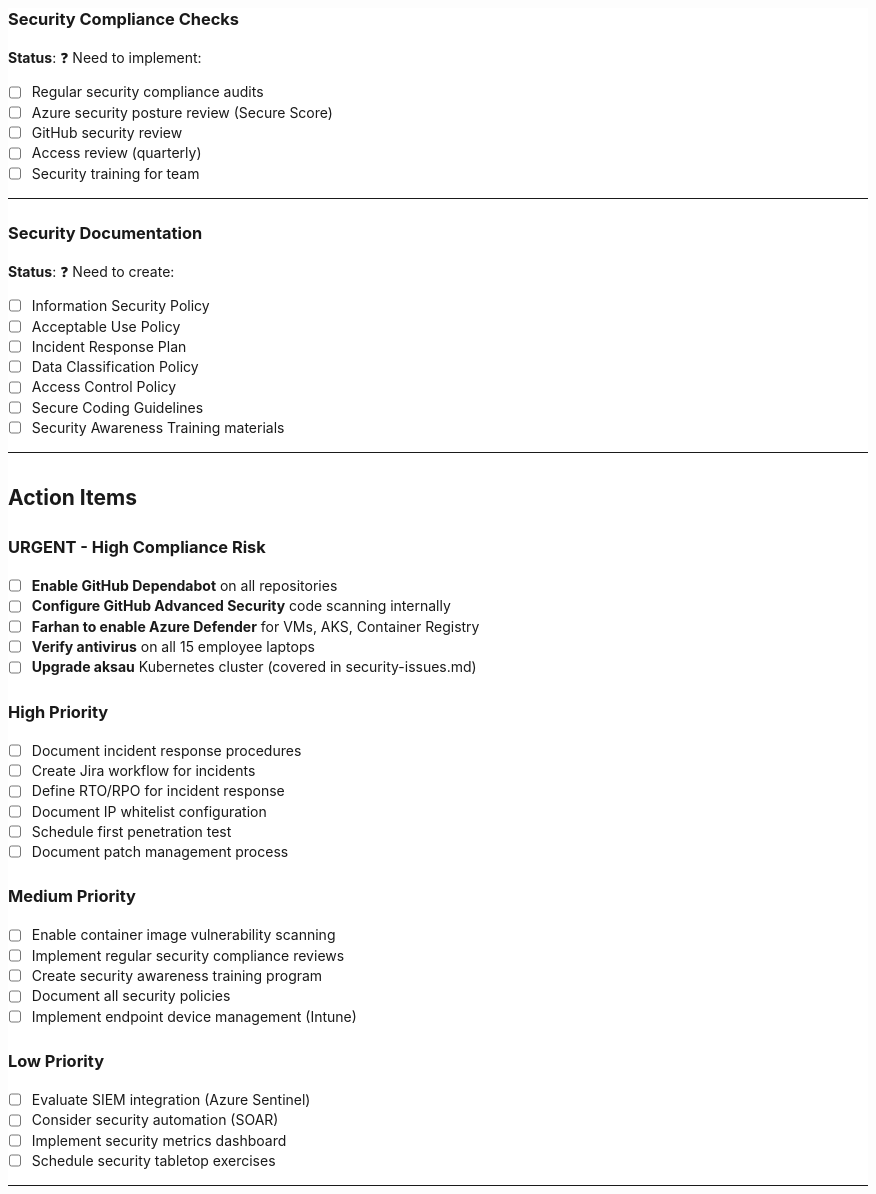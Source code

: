 ### Security Compliance Checks

**Status**: ❓ Need to implement:
- [ ] Regular security compliance audits
- [ ] Azure security posture review (Secure Score)
- [ ] GitHub security review
- [ ] Access review (quarterly)
- [ ] Security training for team

---

### Security Documentation

**Status**: ❓ Need to create:
- [ ] Information Security Policy
- [ ] Acceptable Use Policy
- [ ] Incident Response Plan
- [ ] Data Classification Policy
- [ ] Access Control Policy
- [ ] Secure Coding Guidelines
- [ ] Security Awareness Training materials

---

## Action Items

### URGENT - High Compliance Risk
- [ ] **Enable GitHub Dependabot** on all repositories
- [ ] **Configure GitHub Advanced Security** code scanning internally
- [ ] **Farhan to enable Azure Defender** for VMs, AKS, Container Registry
- [ ] **Verify antivirus** on all 15 employee laptops
- [ ] **Upgrade aksau** Kubernetes cluster (covered in security-issues.md)

### High Priority
- [ ] Document incident response procedures
- [ ] Create Jira workflow for incidents
- [ ] Define RTO/RPO for incident response
- [ ] Document IP whitelist configuration
- [ ] Schedule first penetration test
- [ ] Document patch management process

### Medium Priority
- [ ] Enable container image vulnerability scanning
- [ ] Implement regular security compliance reviews
- [ ] Create security awareness training program
- [ ] Document all security policies
- [ ] Implement endpoint device management (Intune)

### Low Priority
- [ ] Evaluate SIEM integration (Azure Sentinel)
- [ ] Consider security automation (SOAR)
- [ ] Implement security metrics dashboard
- [ ] Schedule security tabletop exercises

---